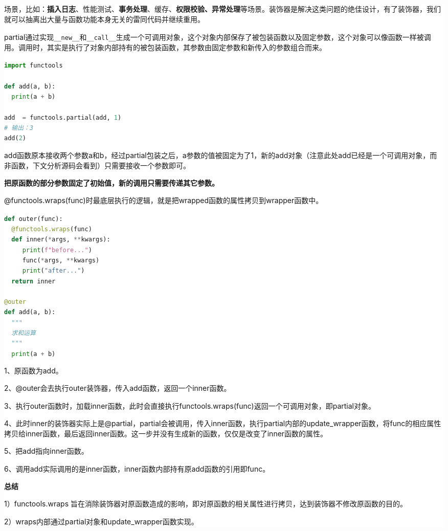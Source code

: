 场景，比如：**插入日志**、性能测试、**事务处理**、缓存、**权限校验、异常处理**等场景。装饰器是解决这类问题的绝佳设计，有了装饰器，我们就可以抽离出大量与函数功能本身无关的雷同代码并继续重用。

partial通过实现`__new__`和`__call__`生成一个可调用对象，这个对象内部保存了被包装函数以及固定参数，这个对象可以像函数一样被调用。调用时，其实是执行了对象内部持有的被包装函数，其参数由固定参数和新传入的参数组合而来。

```python
import functools

def add(a, b):
  print(a + b)
 
add  = functools.partial(add, 1)
# 输出：3
add(2)
```

add函数原本接收两个参数a和b，经过partial包装之后，a参数的值被固定为了1，新的add对象（注意此处add已经是一个可调用对象，而非函数，下文分析源码会看到）只需要接收一个参数即可。

**把原函数的部分参数固定了初始值，新的调用只需要传递其它参数。**

@functools.wraps(func)时最底层执行的逻辑，就是把wrapped函数的属性拷贝到wrapper函数中。

```python
def outer(func):
  @functools.wraps(func)
  def inner(*args, **kwargs):
     print(f"before...")
     func(*args, **kwargs)
     print("after...")
  return inner

@outer
def add(a, b):
  """
  求和运算
  """
  print(a + b)
```

1、原函数为add。

2、@outer会去执行outer装饰器，传入add函数，返回一个inner函数。

3、执行outer函数时，加载inner函数，此时会直接执行functools.wraps(func)返回一个可调用对象，即partial对象。

4、此时inner的装饰器实际上是@partial，partial会被调用，传入inner函数，执行partial内部的update_wrapper函数，将func的相应属性拷贝给inner函数，最后返回inner函数。这一步并没有生成新的函数，仅仅是改变了inner函数的属性。

5、把add指向inner函数。

6、调用add实际调用的是inner函数，inner函数内部持有原add函数的引用即func。

 **总结**

1）functools.wraps 旨在消除装饰器对原函数造成的影响，即对原函数的相关属性进行拷贝，达到装饰器不修改原函数的目的。

2）wraps内部通过partial对象和update_wrapper函数实现。
